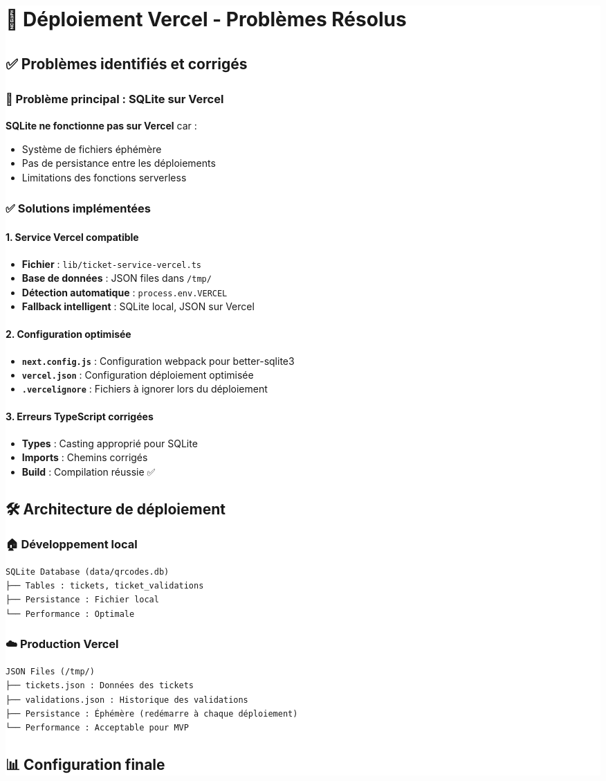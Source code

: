 # 🚀 Déploiement Vercel - Problèmes Résolus

## ✅ Problèmes identifiés et corrigés

### 🔴 Problème principal : SQLite sur Vercel
**SQLite ne fonctionne pas sur Vercel** car :
- Système de fichiers éphémère
- Pas de persistance entre les déploiements
- Limitations des fonctions serverless

### ✅ Solutions implémentées

#### 1. **Service Vercel compatible**
- **Fichier** : `lib/ticket-service-vercel.ts`
- **Base de données** : JSON files dans `/tmp/`
- **Détection automatique** : `process.env.VERCEL`
- **Fallback intelligent** : SQLite local, JSON sur Vercel

#### 2. **Configuration optimisée**
- **`next.config.js`** : Configuration webpack pour better-sqlite3
- **`vercel.json`** : Configuration déploiement optimisée
- **`.vercelignore`** : Fichiers à ignorer lors du déploiement

#### 3. **Erreurs TypeScript corrigées**
- **Types** : Casting approprié pour SQLite
- **Imports** : Chemins corrigés
- **Build** : Compilation réussie ✅

## 🛠️ Architecture de déploiement

### 🏠 Développement local
```
SQLite Database (data/qrcodes.db)
├── Tables : tickets, ticket_validations
├── Persistance : Fichier local
└── Performance : Optimale
```

### ☁️ Production Vercel
```
JSON Files (/tmp/)
├── tickets.json : Données des tickets
├── validations.json : Historique des validations
├── Persistance : Éphémère (redémarre à chaque déploiement)
└── Performance : Acceptable pour MVP
```

## 📊 Configuration finale
